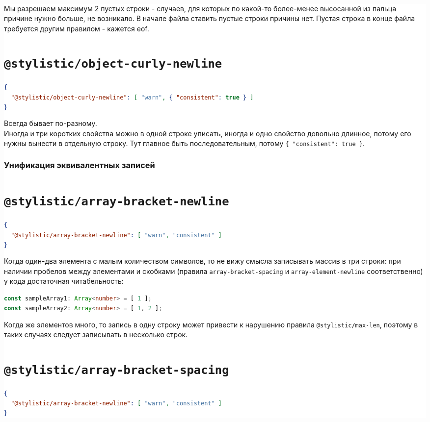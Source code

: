 Мы разрешаем максимум 2 пустых строки - случаев, для которых по какой-то более-менее высосанной из пальца причине нужно 
  больше, не возникало. 
В начале файла ставить пустые строки причины нет. 
Пустая строка в конце файла требуется другим правилом - кажется eof.


# `@stylistic/object-curly-newline`

```json
{
  "@stylistic/object-curly-newline": [ "warn", { "consistent": true } ]
}
```

Всегда бывает по-разному.  
Иногда и три коротких свойства можно в одной строке уписать, иногда и одно свойство довольно длинное, 
  потому его нужны вынести в отдельную строку. 
Тут главное быть последовательным, потому `{ "consistent": true }`.


### Унификация эквивалентных записей

# `@stylistic/array-bracket-newline`


```json
{
  "@stylistic/array-bracket-newline": [ "warn", "consistent" ]
}
```

Когда один-два элемента с малым количеством символов, то не вижу смысла записывать массив в три строки: при наличии
  пробелов между элементами и скобками (правила `array-bracket-spacing` и `array-element-newline` соответственно)
  у кода достаточная читабельность:

```typescript
const sampleArray1: Array<number> = [ 1 ];
const sampleArray2: Array<number> = [ 1, 2 ];
```

Когда же элементов много, то запись в одну строку может привести к нарушению правила `@stylistic/max-len`, поэтому в 
  таких случаях следует записывать в несколько строк.


# `@stylistic/array-bracket-spacing`

```json
{
  "@stylistic/array-bracket-newline": [ "warn", "consistent" ]
}
```

